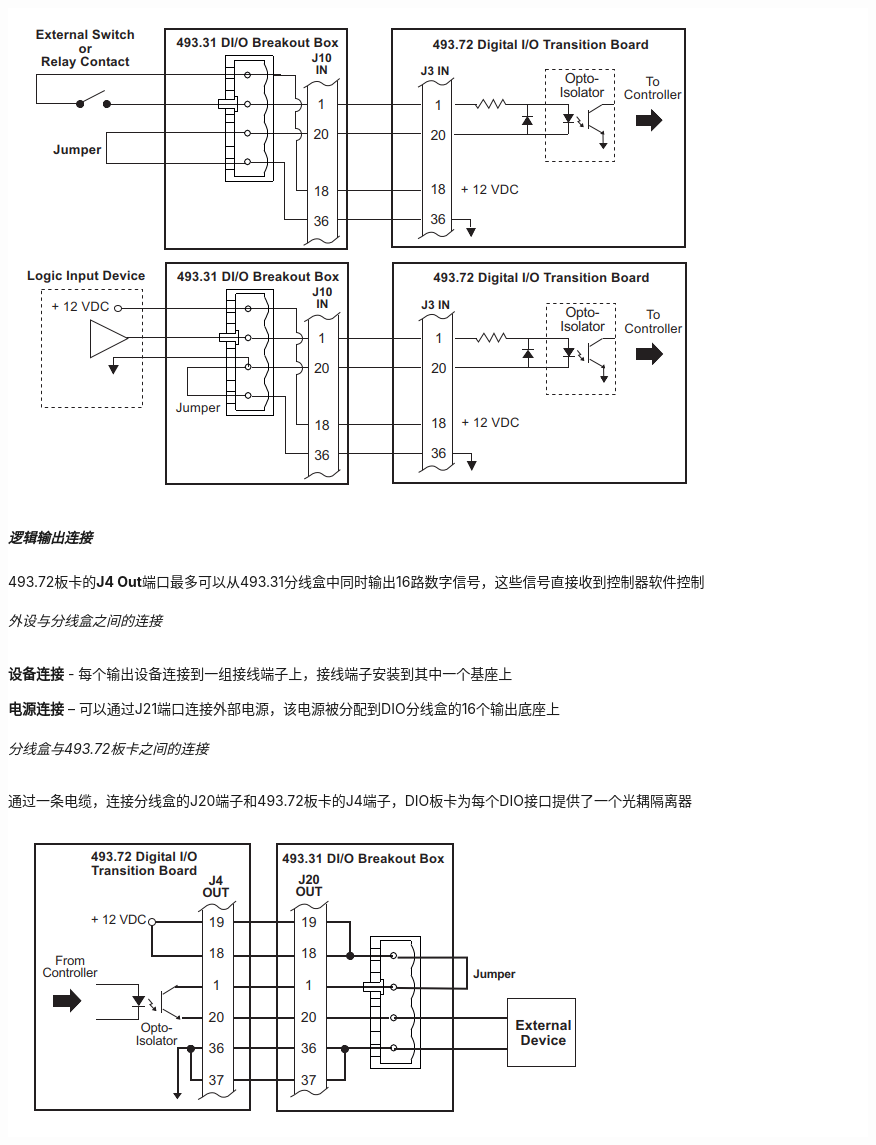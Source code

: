 ![1568780053301](./typora-user-images/1568780053301.png)



##### 逻辑输出连接

493.72板卡的**J4 Out**端口最多可以从493.31分线盒中同时输出16路数字信号，这些信号直接收到控制器软件控制

 ###### 外设与分线盒之间的连接

**设备连接** - 每个输出设备连接到一组接线端子上，接线端子安装到其中一个基座上

**电源连接** – 可以通过J21端口连接外部电源，该电源被分配到DIO分线盒的16个输出底座上

###### 分线盒与493.72板卡之间的连接

通过一条电缆，连接分线盒的J20端子和493.72板卡的J4端子，DIO板卡为每个DIO接口提供了一个光耦隔离器

![1568780315089](./typora-user-images/1568780315089.png)
